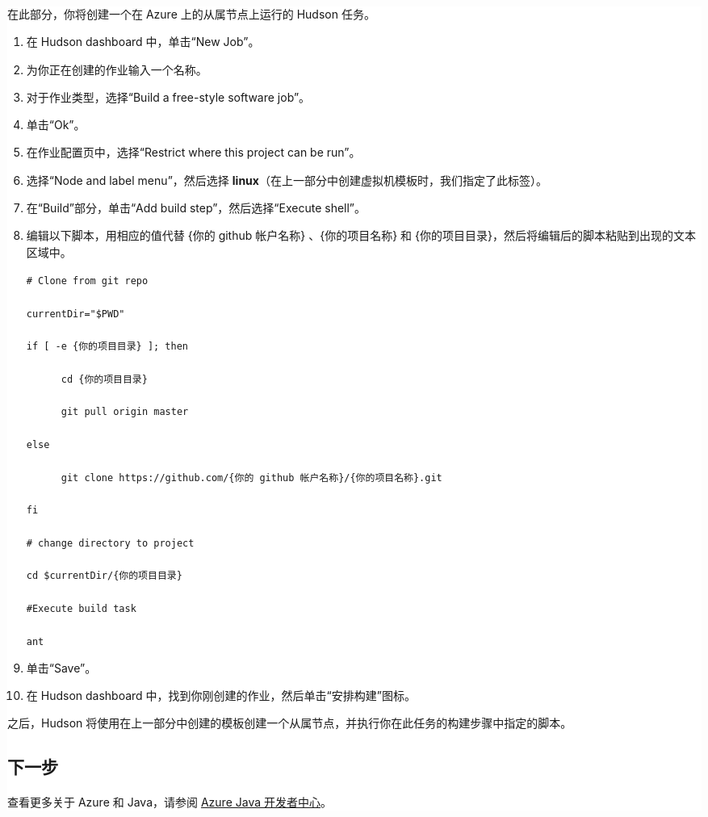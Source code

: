 在此部分，你将创建一个在 Azure 上的从属节点上运行的 Hudson 任务。

1. 在 Hudson dashboard 中，单击“New Job”。

2. 为你正在创建的作业输入一个名称。

3. 对于作业类型，选择“Build a free-style software job”。

4. 单击“Ok”。

5. 在作业配置页中，选择“Restrict where this project can be run”。

6. 选择“Node and label menu”，然后选择 **linux**（在上一部分中创建虚拟机模板时，我们指定了此标签）。

7. 在“Build”部分，单击“Add build step”，然后选择“Execute shell”。

8. 编辑以下脚本，用相应的值代替 {你的 github 帐户名称} 、{你的项目名称} 和 {你的项目目录}，然后将编辑后的脚本粘贴到出现的文本区域中。

    ```
    # Clone from git repo

    currentDir="$PWD"

    if [ -e {你的项目目录} ]; then

          cd {你的项目目录}

          git pull origin master

    else

          git clone https://github.com/{你的 github 帐户名称}/{你的项目名称}.git

    fi

    # change directory to project

    cd $currentDir/{你的项目目录}

    #Execute build task

    ant
    ```

9. 单击“Save”。

10. 在 Hudson dashboard 中，找到你刚创建的作业，然后单击“安排构建”图标。

之后，Hudson 将使用在上一部分中创建的模板创建一个从属节点，并执行你在此任务的构建步骤中指定的脚本。

## 下一步

查看更多关于 Azure 和 Java，请参阅 [Azure Java 开发者中心]。



[Azure Java 开发者中心]: /develop/java/

[订阅配置文件]: https://manage.windowsazure.cn/publishsettings/Index?SchemaVersion=2.0



[add new cloud]: ./media/virtual-machines-azure-slave-plugin-for-hudson/hudson-setup-addcloud.png
[configure profile]: ./media/virtual-machines-azure-slave-plugin-for-hudson/hudson-setup-configureprofile.png
[add vm template]: ./media/virtual-machines-azure-slave-plugin-for-hudson/hudson-setup-addnewvmtemplate.png
[template config]: ./media/virtual-machines-azure-slave-plugin-for-hudson/hudson-setup-templateconfig1-withdata.png
[OS family list]: ./media/virtual-machines-azure-slave-plugin-for-hudson/hudson-oslist.png

